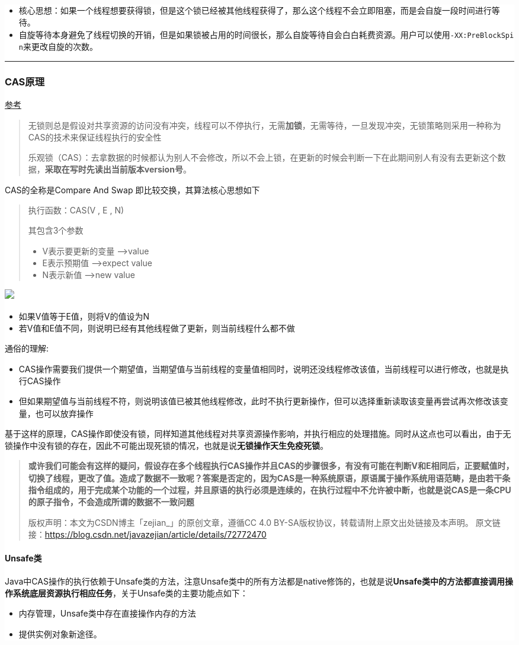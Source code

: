 - 核心思想：如果一个线程想要获得锁，但是这个锁已经被其他线程获得了，那么这个线程不会立即阻塞，而是会自旋一段时间进行等待。
- 自旋等待本身避免了线程切换的开销，但是如果锁被占用的时间很长，那么自旋等待自会白白耗费资源。用户可以使用`-XX:PreBlockSpin`来更改自旋的次数。

---



### CAS原理

[参考](https://blog.csdn.net/javazejian/article/details/72772470)

> 无锁则总是假设对共享资源的访问没有冲突，线程可以不停执行，无需**加锁**，无需等待，一旦发现冲突，无锁策略则采用一种称为CAS的技术来保证线程执行的安全性
>
> 乐观锁（CAS）：去拿数据的时候都认为别人不会修改，所以不会上锁，在更新的时候会判断一下在此期间别人有没有去更新这个数据，**采取在写时先读出当前版本version号**。
>
> 

CAS的全称是Compare And Swap 即比较交换，其算法核心思想如下

> 执行函数：CAS(V , E , N)
>
> 其包含3个参数
>
> - V表示要更新的变量  -->value
> - E表示预期值    -->expect value 
> - N表示新值    -->new  value

![](https://gitee.com/shilongshen/xiaoxingimagebad/raw/master/img/20210420152754.png)

- 如果V值等于E值，则将V的值设为N
- 若V值和E值不同，则说明已经有其他线程做了更新，则当前线程什么都不做

通俗的理解:

- CAS操作需要我们提供一个期望值，当期望值与当前线程的变量值相同时，说明还没线程修改该值，当前线程可以进行修改，也就是执行CAS操作

- 但如果期望值与当前线程不符，则说明该值已被其他线程修改，此时不执行更新操作，但可以选择重新读取该变量再尝试再次修改该变量，也可以放弃操作



基于这样的原理，CAS操作即使没有锁，同样知道其他线程对共享资源操作影响，并执行相应的处理措施。同时从这点也可以看出，由于无锁操作中没有锁的存在，因此不可能出现死锁的情况，也就是说**无锁操作天生免疫死锁**。

> **或许我们可能会有这样的疑问，假设存在多个线程执行CAS操作并且CAS的步骤很多，有没有可能在判断V和E相同后，正要赋值时，切换了线程，更改了值。造成了数据不一致呢？答案是否定的，因为CAS是一种系统原语，原语属于操作系统用语范畴，是由若干条指令组成的，用于完成某个功能的一个过程，并且原语的执行必须是连续的，在执行过程中不允许被中断，也就是说CAS是一条CPU的原子指令，不会造成所谓的数据不一致问题**
> 
> 版权声明：本文为CSDN博主「zejian_」的原创文章，遵循CC 4.0 BY-SA版权协议，转载请附上原文出处链接及本声明。
> 原文链接：https://blog.csdn.net/javazejian/article/details/72772470



#### Unsafe类

Java中CAS操作的执行依赖于Unsafe类的方法，注意Unsafe类中的所有方法都是native修饰的，也就是说**Unsafe类中的方法都直接调用操作系统底层资源执行相应任务**，关于Unsafe类的主要功能点如下：

- 内存管理，Unsafe类中存在直接操作内存的方法

- 提供实例对象新途径。
